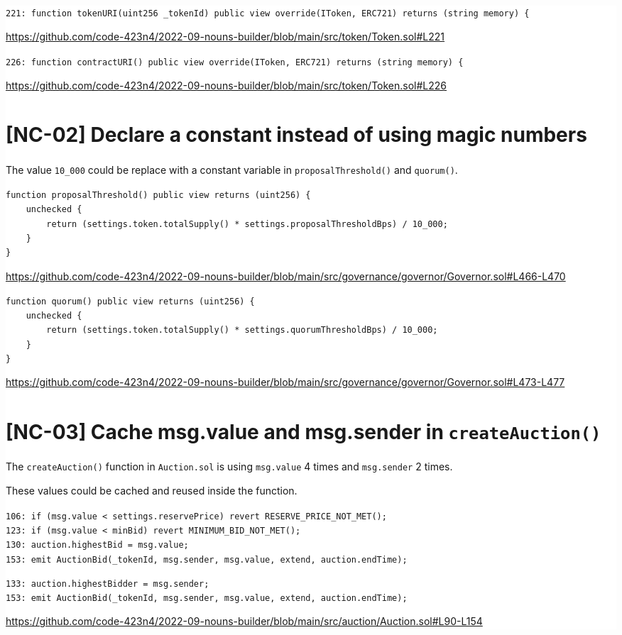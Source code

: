 ```
221: function tokenURI(uint256 _tokenId) public view override(IToken, ERC721) returns (string memory) {
```

https://github.com/code-423n4/2022-09-nouns-builder/blob/main/src/token/Token.sol#L221

```
226: function contractURI() public view override(IToken, ERC721) returns (string memory) {
```

https://github.com/code-423n4/2022-09-nouns-builder/blob/main/src/token/Token.sol#L226

# [NC-02] Declare a constant instead of using magic numbers

The value `10_000` could be replace with a constant variable in `proposalThreshold()` and `quorum()`.

```
function proposalThreshold() public view returns (uint256) {
    unchecked {
        return (settings.token.totalSupply() * settings.proposalThresholdBps) / 10_000;
    }
}
```

https://github.com/code-423n4/2022-09-nouns-builder/blob/main/src/governance/governor/Governor.sol#L466-L470

```
function quorum() public view returns (uint256) {
    unchecked {
        return (settings.token.totalSupply() * settings.quorumThresholdBps) / 10_000;
    }
}
```

https://github.com/code-423n4/2022-09-nouns-builder/blob/main/src/governance/governor/Governor.sol#L473-L477

# [NC-03] Cache msg.value and msg.sender in `createAuction()`

The `createAuction()` function in `Auction.sol` is using `msg.value` 4 times and `msg.sender` 2 times.

These values could be cached and reused inside the function.

```
106: if (msg.value < settings.reservePrice) revert RESERVE_PRICE_NOT_MET();
123: if (msg.value < minBid) revert MINIMUM_BID_NOT_MET();
130: auction.highestBid = msg.value;
153: emit AuctionBid(_tokenId, msg.sender, msg.value, extend, auction.endTime);
```

```
133: auction.highestBidder = msg.sender;
153: emit AuctionBid(_tokenId, msg.sender, msg.value, extend, auction.endTime);
```

https://github.com/code-423n4/2022-09-nouns-builder/blob/main/src/auction/Auction.sol#L90-L154
